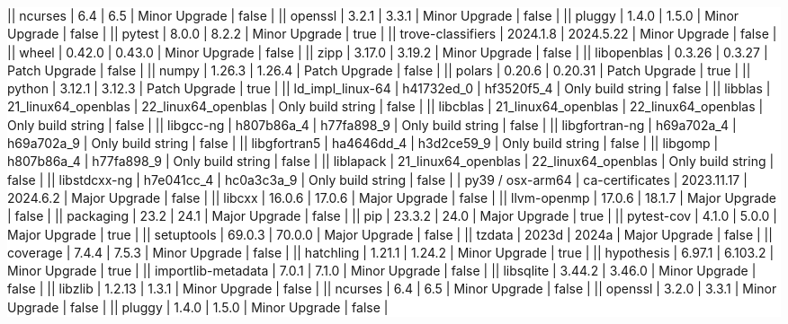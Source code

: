 || ncurses | 6.4 | 6.5 | Minor Upgrade | false |
|| openssl | 3.2.1 | 3.3.1 | Minor Upgrade | false |
|| pluggy | 1.4.0 | 1.5.0 | Minor Upgrade | false |
|| pytest | 8.0.0 | 8.2.2 | Minor Upgrade | true |
|| trove-classifiers | 2024.1.8 | 2024.5.22 | Minor Upgrade | false |
|| wheel | 0.42.0 | 0.43.0 | Minor Upgrade | false |
|| zipp | 3.17.0 | 3.19.2 | Minor Upgrade | false |
|| libopenblas | 0.3.26 | 0.3.27 | Patch Upgrade | false |
|| numpy | 1.26.3 | 1.26.4 | Patch Upgrade | false |
|| polars | 0.20.6 | 0.20.31 | Patch Upgrade | true |
|| python | 3.12.1 | 3.12.3 | Patch Upgrade | true |
|| ld_impl_linux-64 | h41732ed_0 | hf3520f5_4 | Only build string | false |
|| libblas | 21_linux64_openblas | 22_linux64_openblas | Only build string | false |
|| libcblas | 21_linux64_openblas | 22_linux64_openblas | Only build string | false |
|| libgcc-ng | h807b86a_4 | h77fa898_9 | Only build string | false |
|| libgfortran-ng | h69a702a_4 | h69a702a_9 | Only build string | false |
|| libgfortran5 | ha4646dd_4 | h3d2ce59_9 | Only build string | false |
|| libgomp | h807b86a_4 | h77fa898_9 | Only build string | false |
|| liblapack | 21_linux64_openblas | 22_linux64_openblas | Only build string | false |
|| libstdcxx-ng | h7e041cc_4 | hc0a3c3a_9 | Only build string | false |
| py39 / osx-arm64 | ca-certificates | 2023.11.17 | 2024.6.2 | Major Upgrade | false |
|| libcxx | 16.0.6 | 17.0.6 | Major Upgrade | false |
|| llvm-openmp | 17.0.6 | 18.1.7 | Major Upgrade | false |
|| packaging | 23.2 | 24.1 | Major Upgrade | false |
|| pip | 23.3.2 | 24.0 | Major Upgrade | true |
|| pytest-cov | 4.1.0 | 5.0.0 | Major Upgrade | true |
|| setuptools | 69.0.3 | 70.0.0 | Major Upgrade | false |
|| tzdata | 2023d | 2024a | Major Upgrade | false |
|| coverage | 7.4.4 | 7.5.3 | Minor Upgrade | false |
|| hatchling | 1.21.1 | 1.24.2 | Minor Upgrade | true |
|| hypothesis | 6.97.1 | 6.103.2 | Minor Upgrade | true |
|| importlib-metadata | 7.0.1 | 7.1.0 | Minor Upgrade | false |
|| libsqlite | 3.44.2 | 3.46.0 | Minor Upgrade | false |
|| libzlib | 1.2.13 | 1.3.1 | Minor Upgrade | false |
|| ncurses | 6.4 | 6.5 | Minor Upgrade | false |
|| openssl | 3.2.0 | 3.3.1 | Minor Upgrade | false |
|| pluggy | 1.4.0 | 1.5.0 | Minor Upgrade | false |